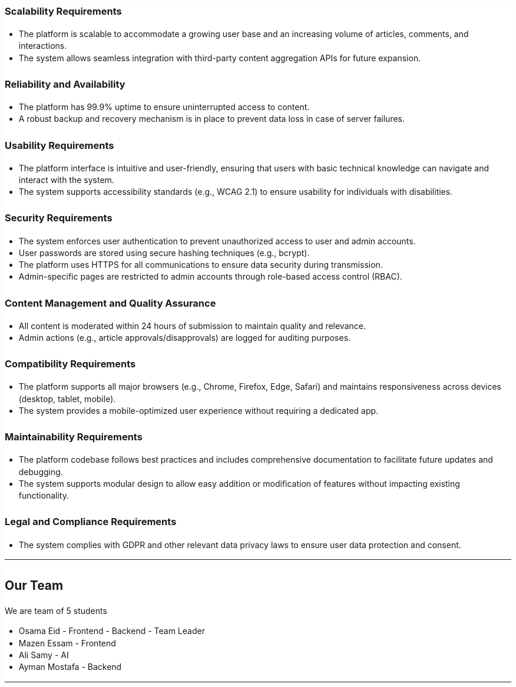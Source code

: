 ### Scalability Requirements
- The platform is scalable to accommodate a growing user base and an increasing volume of articles, comments, and interactions.
- The system allows seamless integration with third-party content aggregation APIs for future expansion.

### Reliability and Availability
- The platform has 99.9% uptime to ensure uninterrupted access to content.
- A robust backup and recovery mechanism is in place to prevent data loss in case of server failures.

### Usability Requirements
- The platform interface is intuitive and user-friendly, ensuring that users with basic technical knowledge can navigate and interact with the system.
- The system supports accessibility standards (e.g., WCAG 2.1) to ensure usability for individuals with disabilities.

### Security Requirements
- The system enforces user authentication to prevent unauthorized access to user and admin accounts.
- User passwords are stored using secure hashing techniques (e.g., bcrypt).
- The platform uses HTTPS for all communications to ensure data security during transmission.
- Admin-specific pages are restricted to admin accounts through role-based access control (RBAC).

### Content Management and Quality Assurance
- All content is moderated within 24 hours of submission to maintain quality and relevance.
- Admin actions (e.g., article approvals/disapprovals) are logged for auditing purposes.

### Compatibility Requirements
- The platform supports all major browsers (e.g., Chrome, Firefox, Edge, Safari) and maintains responsiveness across devices (desktop, tablet, mobile).
- The system provides a mobile-optimized user experience without requiring a dedicated app.

### Maintainability Requirements
- The platform codebase follows best practices and includes comprehensive documentation to facilitate future updates and debugging.
- The system supports modular design to allow easy addition or modification of features without impacting existing functionality.

### Legal and Compliance Requirements
- The system complies with GDPR and other relevant data privacy laws to ensure user data protection and consent.


---

## Our Team

We are team of 5 students
- Osama Eid - Frontend - Backend - Team Leader
- Mazen Essam - Frontend
- Ali Samy - AI
- Ayman Mostafa - Backend

---